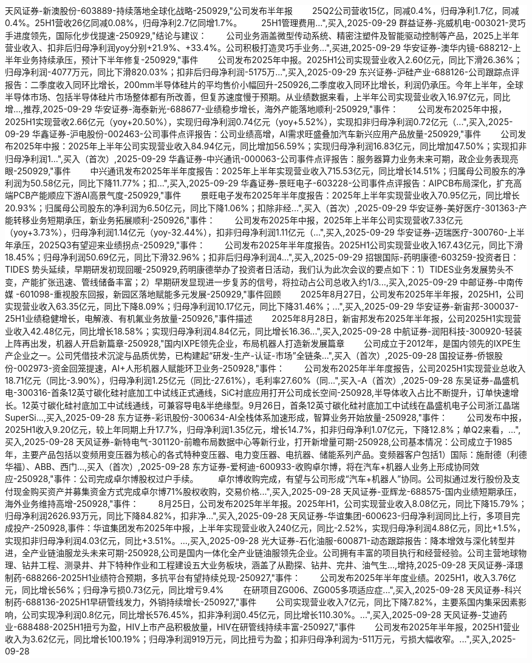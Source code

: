 天风证券-新澳股份-603889-持续落地全球化战略-250929,"公司发布半年报
　　25Q2公司营收15亿，同减0.4%，归母净利1.7亿，同减0.4%。25H1营收26亿同减0.08%，归母净利2.7亿同增1.7%。
　　25H1管理费用...",买入,2025-09-29
群益证券-兆威机电-003021-灵巧手进度领先，国际化步伐提速-250929,"结论与建议：
　　公司业务涵盖微型传动系统、精密注塑件及智能驱动控制等产品，2025上半年营业收入、扣非后归母净利润yoy分别+21.9%、+33.4%。公司积极打造灵巧手业务...",买进,2025-09-29
华安证券-澳华内镜-688212-上半年业务持续承压，预计下半年修复-250929,"事件
　　公司发布2025年中报。2025H1公司实现营业收入2.60亿元，同比下滑26.36%；归母净利润-4077万元，同比下滑820.03%；扣非后归母净利润-5175万...",买入,2025-09-29
东兴证券-沪硅产业-688126-公司跟踪点评报告：二季度收入同环比增长，200mm半导体硅片的平均售价小幅回升-250926,二季度收入同环比增长，利润仍承压。今年上半年，全球半导体市场、包括半导体硅片市场整体都有所改善，但复苏速度慢于预期。从业绩数据来看，上半年公司实现营业收入16.97亿元，同比增...,推荐,2025-09-29
华安证券-海泰新光-688677-业绩稳步增长，海外产能落地顺利-250929,"事件：
　　公司发布2025年中报，2025H1实现营收2.66亿元（yoy+20.50%），实现归母净利润0.74亿元（yoy+5.52%），实现扣非归母净利润0.72亿元（...",买入,2025-09-29
华鑫证券-沪电股份-002463-公司事件点评报告：公司业绩高增，AI需求旺盛叠加汽车新兴应用产品放量-250929,"事件
　　公司发布2025年中报：2025年上半年公司实现营业收入84.94亿元，同比增加56.59%；实现归母净利润16.83亿元，同比增加47.50%；实现扣非归母净利润1...",买入（首次）,2025-09-29
华鑫证券-中兴通讯-000063-公司事件点评报告：服务器算力业务未来可期，政企业务表现亮眼-250929,"事件
　　中兴通讯发布2025年半年度报告：2025年上半年实现营业收入715.53亿元，同比增长14.51%；归属母公司股东的净利润为50.58亿元，同比下降11.77%；扣...",买入,2025-09-29
华鑫证券-景旺电子-603228-公司事件点评报告：AIPCB布局深化，扩充高端PCB产能顺应下游AI高景气度-250929,"事件
　　景旺电子发布2025年半年度报告：2025年上半年实现营业收入70.95亿元，同比增长20.93%；归属母公司股东的净利润为6.50亿元，同比下降1.06%；扣除非经...",买入（首次）,2025-09-29
华安证券-美好医疗-301363-产能转移业务短期承压，新业务拓展顺利-250926,"事件：
　　公司发布2025年中报，2025年上半年公司实现营收7.33亿元（yoy+3.73%），归母净利润1.14亿元（yoy-32.44%），扣非归母净利润1.11亿元（...",买入,2025-09-29
华安证券-迈瑞医疗-300760-上半年承压，2025Q3有望迎来业绩拐点-250929,"事件：
　　公司发布2025年半年度报告。2025H1公司实现营业收入167.43亿元，同比下滑18.45%；归母净利润50.69亿元，同比下滑32.96%；扣非后归母净利润4...",买入,2025-09-29
招银国际-药明康德-603259-投资者日：TIDES 势头延续，早期研发初现回暖-250929,药明康德举办了投资者日活动，我们认为此次会议的要点如下：1）TIDES业务发展势头不变，产能扩张迅速、管线储备丰富；2）早期研发显现进一步复苏的信号，将拉动占公司总收入约1/3...,买入,2025-09-29
中邮证券-中南传媒 -601098-重视股东回报，新园区落地赋能多元发展-250929,"事件回顾
　　2025年8月27日，公司发布2025年半年报，2025H1，公司实现营业收入63.35亿元，同比下降8.09%；归母净利润10.17亿元，同比下降31.46%；...",买入,2025-09-29
华安证券-新宙邦-300037-25H1业绩稳健增长，电解液、有机氟业务放量-250926,"事件描述
　　2025年8月28日，新宙邦发布2025年半年报，公司2025H1实现营业收入42.48亿元，同比增长18.58%；实现归母净利润4.84亿元，同比增长16.36...",买入,2025-09-28
中航证券-润阳科技-300920-轻装上阵再出发，机器人开启新篇章-250928,"国内IXPE领先企业，布局机器人打造新发展篇章
　　公司成立于2012年，是国内领先的IXPE生产企业之一。公司凭借技术沉淀与品质优势，已构建起“研发-生产-认证-市场”全链条...",买入（首次）,2025-09-28
国投证券-侨银股份-002973-资金回笼提速，AI+人形机器人赋能环卫业务-250928,"事件：
　　公司发布2025年半年度报告，公司2025H1实现营业总收入18.71亿元（同比-3.90%），归母净利润1.25亿元（同比-27.61%），毛利率27.60%（同...",买入-A（首次）,2025-09-28
东吴证券-晶盛机电-300316-首条12英寸碳化硅衬底加工中试线正式通线，SiC衬底应用打开公司成长空间-250928,半导体收入占比不断提升，订单快速增长。12英寸碳化硅衬底加工中试线通线，可兼容导电&半绝缘型。9月26日，首条12英寸碳化硅衬底加工中试线在晶盛机电子公司浙江晶瑞SuperSi...,买入,2025-09-28
东方证券-彩讯股份-300634-AI全栈体系加速形成，智算业务开始放量-250928,"事件：
　　公司发布中报，2025H1收入9.20亿元，较上年同期上升17.7%，归母净利润1.35亿元，增长14.7%，扣非归母净利1.07亿元，下降12.8%；单Q2来看，...",买入,2025-09-28
天风证券-新特电气-301120-前瞻布局数据中心等新行业，打开新增量可期-250928,公司基本情况：公司成立于1985年，主要产品包括以变频用变压器为核心的各式特种变压器、电力变压器、电抗器、储能系列产品。变频器客户包括1）国际：施耐德（利德华福）、ABB、西门...,买入（首次）,2025-09-28
东方证券-爱柯迪-600933-收购卓尔博，将在汽车+机器人业务上形成协同效应-250928,"事件：公司完成卓尔博股权过户手续。
　　卓尔博收购完成，有望与公司形成“汽车+机器人”协同。公司拟通过发行股份及支付现金购买资产并募集资金方式完成卓尔博71%股权收购，交易价格...",买入,2025-09-28
天风证券-亚辉龙-688575-国内业绩短期承压，海外业务维持高增-250928,"事件：
　　8月25日，公司发布2025年半年报。2025年H1，公司实现营业收入8.08亿元，同比下降15.79%；归母净利润2626.93万元，同比下降84.82%，扣非净...",买入,2025-09-28
天风证券-华谊集团-600623-归母净利润同比上行，多项目完成投产-250928,事件：华谊集团发布2025年中报，上半年实现营业收入240亿元，同比-2.52%，实现归母净利润4.88亿元，同比+1.5%，实现扣非归母净利润4.03亿元，同比+3.51%。...,买入,2025-09-28
光大证券-石化油服-600871-动态跟踪报告：降本增效与深化转型并进，全产业链油服龙头未来可期-250928,公司是国内一体化全产业链油服领先企业。公司拥有丰富的项目执行和经营经验。公司主营地球物理、钻井工程、测录井、井下特种作业和工程建设五大业务板块，涵盖了从勘探、钻井、完井、油气生...,增持,2025-09-28
天风证券-泽璟制药-688266-2025H1业绩符合预期，多抗平台有望持续兑现-250927,"事件：
　　公司发布2025年半年度业绩。2025H1，收入3.76亿元，同比增长56%；归母净亏损0.73亿元，同比增亏9.4%
　　在研项目ZG006、ZG005多项适应症...",买入,2025-09-28
天风证券-科兴制药-688136-2025H1早研管线发力，外销持续增长-250927,"事件
　　公司实现营业收入7亿元，同比下降7.82%，主要系国内集采因素影响，公司实现净利润0.8亿元，同比增长576.45%，扣非净利润0.45亿元，同比增长110.30%。...",买入,2025-09-28
天风证券-艾迪药业-688488-2025H1扭亏为盈，HIV上市产品积极放量，HIV在研管线持续丰富-250927,"事件
　　公司发布2025年半年报，2025H1营业收入为3.62亿元，同比增长100.19%；归母净利润919万元，同比扭亏为盈；扣非归母净利润为-511万元，亏损大幅收窄。...",买入,2025-09-28